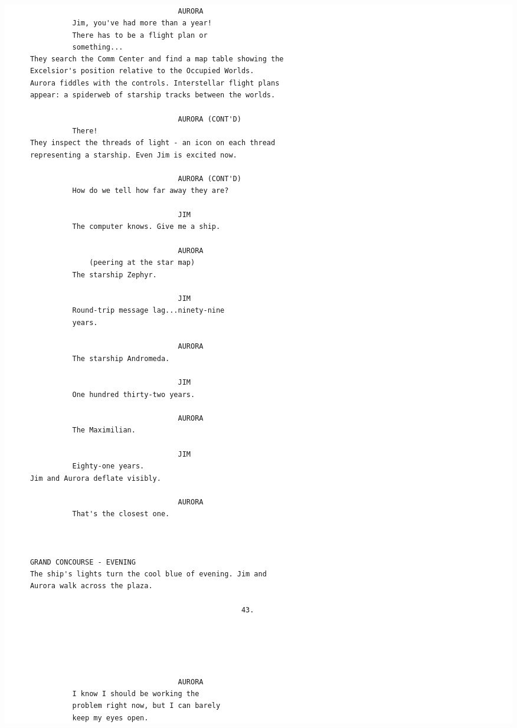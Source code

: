                          

                                             AURORA
                    Jim, you've had more than a year!
                    There has to be a flight plan or
                    something...
          They search the Comm Center and find a map table showing the
          Excelsior's position relative to the Occupied Worlds.
          Aurora fiddles with the controls. Interstellar flight plans
          appear: a spiderweb of starship tracks between the worlds.

                                             AURORA (CONT'D)
                    There!
          They inspect the threads of light - an icon on each thread
          representing a starship. Even Jim is excited now.

                                             AURORA (CONT'D)
                    How do we tell how far away they are?

                                             JIM
                    The computer knows. Give me a ship.

                                             AURORA
                        (peering at the star map)
                    The starship Zephyr.

                                             JIM
                    Round-trip message lag...ninety-nine
                    years.

                                             AURORA
                    The starship Andromeda.

                                             JIM
                    One hundred thirty-two years.

                                             AURORA
                    The Maximilian.

                                             JIM
                    Eighty-one years.
          Jim and Aurora deflate visibly.

                                             AURORA
                    That's the closest one.

                         

          GRAND CONCOURSE - EVENING
          The ship's lights turn the cool blue of evening. Jim and
          Aurora walk across the plaza.

                                                            43.

                         

                         

                                             AURORA
                    I know I should be working the
                    problem right now, but I can barely
                    keep my eyes open.
